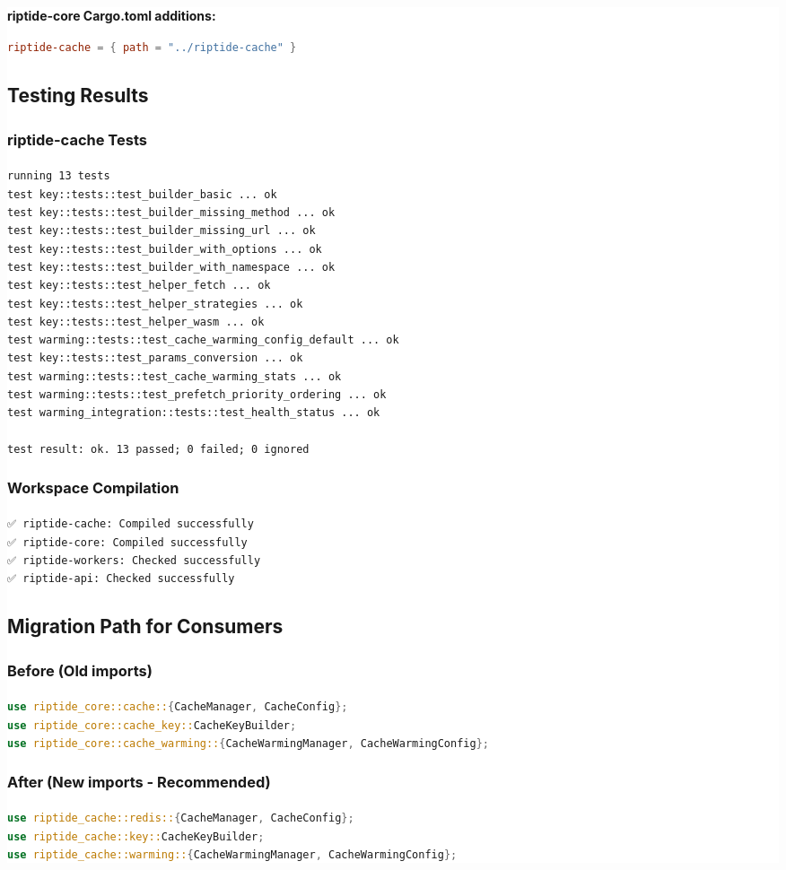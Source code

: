**riptide-core Cargo.toml additions:**
```toml
riptide-cache = { path = "../riptide-cache" }
```

## Testing Results

### riptide-cache Tests
```
running 13 tests
test key::tests::test_builder_basic ... ok
test key::tests::test_builder_missing_method ... ok
test key::tests::test_builder_missing_url ... ok
test key::tests::test_builder_with_options ... ok
test key::tests::test_builder_with_namespace ... ok
test key::tests::test_helper_fetch ... ok
test key::tests::test_helper_strategies ... ok
test key::tests::test_helper_wasm ... ok
test warming::tests::test_cache_warming_config_default ... ok
test key::tests::test_params_conversion ... ok
test warming::tests::test_cache_warming_stats ... ok
test warming::tests::test_prefetch_priority_ordering ... ok
test warming_integration::tests::test_health_status ... ok

test result: ok. 13 passed; 0 failed; 0 ignored
```

### Workspace Compilation
```
✅ riptide-cache: Compiled successfully
✅ riptide-core: Compiled successfully
✅ riptide-workers: Checked successfully
✅ riptide-api: Checked successfully
```

## Migration Path for Consumers

### Before (Old imports)
```rust
use riptide_core::cache::{CacheManager, CacheConfig};
use riptide_core::cache_key::CacheKeyBuilder;
use riptide_core::cache_warming::{CacheWarmingManager, CacheWarmingConfig};
```

### After (New imports - Recommended)
```rust
use riptide_cache::redis::{CacheManager, CacheConfig};
use riptide_cache::key::CacheKeyBuilder;
use riptide_cache::warming::{CacheWarmingManager, CacheWarmingConfig};
```
